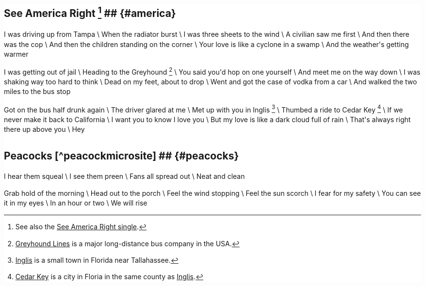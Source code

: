 ## See America Right [^america] ## {#america}

I was driving up from Tampa \\
When the radiator burst \\
I was three sheets to the wind \\
A civilian saw me first \\
And then there was the cop \\
And then the children standing on the corner \\
Your love is like a cyclone in a swamp \\
And the weather's getting warmer

I was getting out of jail \\
Heading to the Greyhound [^greyhound] \\
You said you'd hop on one yourself \\
And meet me on the way down \\
I was shaking way too hard to think \\
Dead on my feet, about to drop \\
Went and got the case of vodka from a car \\
And walked the two miles to the bus stop

Got on the bus half drunk again \\
The driver glared at me \\
Met up with you in Inglis [^inglis] \\
Thumbed a ride to Cedar Key [^cedarkey] \\
If we never make it back to California \\
I want you to know I love you \\
But my love is like a dark cloud full of rain \\
That's always right there up above you \\
Hey

[^america]:
    See also the [See America Right single](america.html).

[^greyhound]:
    [Greyhound Lines](https://en.wikipedia.org/wiki/Greyhound_Lines) is a
    major long-distance bus company in the USA.

[^inglis]:
    [Inglis](http://en.wikipedia.org/wiki/Inglis,_Florida) is a small town in
    Florida near Tallahassee.

[^cedarkey]:
    [Cedar Key](http://en.wikipedia.org/wiki/Cedar_Key,_Florida) is a city in
    Floria in the same county as [Inglis](#fn:inglis).

## Peacocks [^peacockmicrosite] ## {#peacocks}

I hear them squeal \\
I see them preen \\
Fans all spread out \\
Neat and clean

Grab hold of the morning \\
Head out to the porch \\
Feel the wind stopping \\
Feel the sun scorch \\
I fear for my safety \\
You can see it in my eyes \\
In an hour or two \\
We will rise


[2002-10-23]: http://archive.org/details/tmg2002-10-23
[tallahasseewiki]: https://en.wikipedia.org/wiki/Tallahassee,_Florida
[mccarranwiki]: http://en.wikipedia.org/wiki/McCarran_International_Airport
[renowiki]: http://en.wikipedia.org/wiki/Reno-Tahoe_International_Airport
[tampawiki]: http://en.wikipedia.org/wiki/Tampa,_Florida
[stlouiswiki]: http://en.wikipedia.org/wiki/Saint_Louis_Cemetery
[videomirror]: http://www.youtube.com/watch?v=LaRSy1-tMD0
[hoodriverwiki]: http://en.wikipedia.org/wiki/Hood_River_Distillers
[brokersgin]: https://en.wikipedia.org/wiki/Broker%E2%80%99s_Gin
[stolentweet]: https://twitter.com/mountain_goats/status/291280843727597568
[hobbiewiki]: http://en.wikipedia.org/wiki/Holly_Hobbie
[rebellionwiki]: http://en.wikipedia.org/wiki/Albanian_Rebellion_of_1997